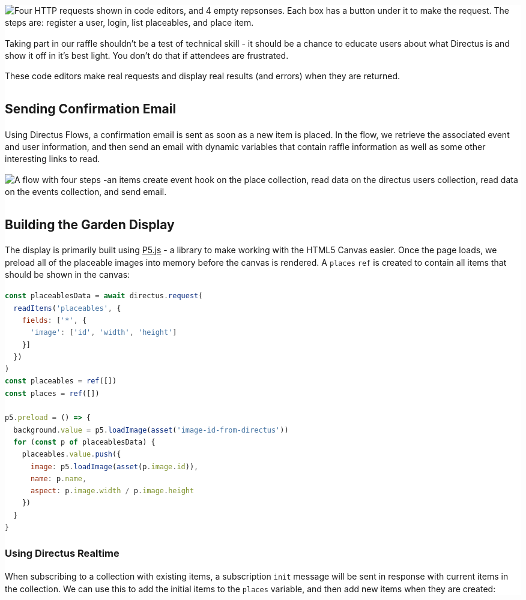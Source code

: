 ![Four HTTP requests shown in code editors, and 4 empty repsonses. Each box has a button under it to make the request. The steps are: register a user, login, list placeables, and place item.](https://product-team.directus.app/assets/cd311e29-83a4-43f2-a225-09755af282e8.webp)

Taking part in our raffle shouldn’t be a test of technical skill - it should be a chance to educate users about what Directus is and show it off in it’s best light. You don’t do that if attendees are frustrated. 

These code editors make real requests and display real results (and errors) when they are returned. 

## Sending Confirmation Email

Using Directus Flows, a confirmation email is sent as soon as a new item is placed. In the flow, we retrieve the associated event and user information, and then send an email with dynamic variables that contain raffle information as well as some other interesting links to read.

![A flow with four steps -an items create event hook on the place collection, read data on the directus users collection, read data on the events collection, and send email.](https://product-team.directus.app/assets/5b537af3-471c-42c9-bb5d-5d1a3cbadb0b.webp)

## Building the Garden Display

The display is primarily built using [P5.js](https://p5js.org) - a library to make working with the HTML5 Canvas easier. Once the page loads, we preload all of the placeable images into memory before the canvas is rendered. A `places` `ref` is created to contain all items that should be shown in the canvas:

```js
const placeablesData = await directus.request(
  readItems('placeables', {
    fields: ['*', {
      'image': ['id', 'width', 'height']
    }]
  })
)
const placeables = ref([])
const places = ref([])

p5.preload = () => {
  background.value = p5.loadImage(asset('image-id-from-directus'))
  for (const p of placeablesData) {
    placeables.value.push({
      image: p5.loadImage(asset(p.image.id)),
      name: p.name,
      aspect: p.image.width / p.image.height
    })
  }
}
```

### Using Directus Realtime

When subscribing to a collection with existing items, a subscription `init` message will be sent in response with current items in the collection. We can use this to add the initial items to the `places` variable, and then add new items when they are created:
